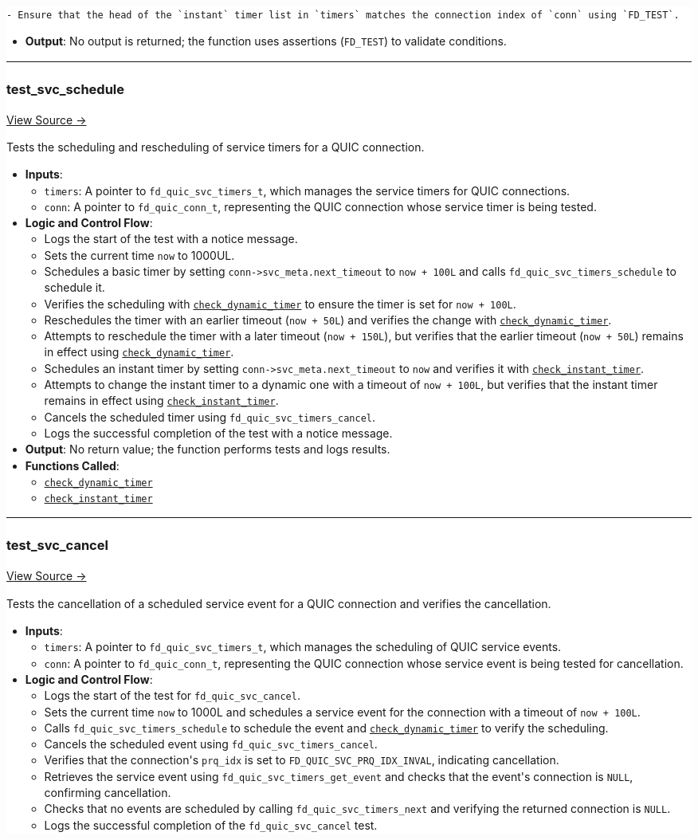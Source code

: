     - Ensure that the head of the `instant` timer list in `timers` matches the connection index of `conn` using `FD_TEST`.
- **Output**: No output is returned; the function uses assertions (`FD_TEST`) to validate conditions.


---
### test\_svc\_schedule
[View Source →](<../../../../../../src/waltz/quic/tests/test_quic_svc_q.c#L68>)

Tests the scheduling and rescheduling of service timers for a QUIC connection.
- **Inputs**:
    - `timers`: A pointer to `fd_quic_svc_timers_t`, which manages the service timers for QUIC connections.
    - `conn`: A pointer to `fd_quic_conn_t`, representing the QUIC connection whose service timer is being tested.
- **Logic and Control Flow**:
    - Logs the start of the test with a notice message.
    - Sets the current time `now` to 1000UL.
    - Schedules a basic timer by setting `conn->svc_meta.next_timeout` to `now + 100L` and calls `fd_quic_svc_timers_schedule` to schedule it.
    - Verifies the scheduling with [`check_dynamic_timer`](<#check_dynamic_timer>) to ensure the timer is set for `now + 100L`.
    - Reschedules the timer with an earlier timeout (`now + 50L`) and verifies the change with [`check_dynamic_timer`](<#check_dynamic_timer>).
    - Attempts to reschedule the timer with a later timeout (`now + 150L`), but verifies that the earlier timeout (`now + 50L`) remains in effect using [`check_dynamic_timer`](<#check_dynamic_timer>).
    - Schedules an instant timer by setting `conn->svc_meta.next_timeout` to `now` and verifies it with [`check_instant_timer`](<#check_instant_timer>).
    - Attempts to change the instant timer to a dynamic one with a timeout of `now + 100L`, but verifies that the instant timer remains in effect using [`check_instant_timer`](<#check_instant_timer>).
    - Cancels the scheduled timer using `fd_quic_svc_timers_cancel`.
    - Logs the successful completion of the test with a notice message.
- **Output**: No return value; the function performs tests and logs results.
- **Functions Called**:
    - [`check_dynamic_timer`](<#check_dynamic_timer>)
    - [`check_instant_timer`](<#check_instant_timer>)


---
### test\_svc\_cancel
[View Source →](<../../../../../../src/waltz/quic/tests/test_quic_svc_q.c#L104>)

Tests the cancellation of a scheduled service event for a QUIC connection and verifies the cancellation.
- **Inputs**:
    - `timers`: A pointer to `fd_quic_svc_timers_t`, which manages the scheduling of QUIC service events.
    - `conn`: A pointer to `fd_quic_conn_t`, representing the QUIC connection whose service event is being tested for cancellation.
- **Logic and Control Flow**:
    - Logs the start of the test for `fd_quic_svc_cancel`.
    - Sets the current time `now` to 1000L and schedules a service event for the connection with a timeout of `now + 100L`.
    - Calls `fd_quic_svc_timers_schedule` to schedule the event and [`check_dynamic_timer`](<#check_dynamic_timer>) to verify the scheduling.
    - Cancels the scheduled event using `fd_quic_svc_timers_cancel`.
    - Verifies that the connection's `prq_idx` is set to `FD_QUIC_SVC_PRQ_IDX_INVAL`, indicating cancellation.
    - Retrieves the service event using `fd_quic_svc_timers_get_event` and checks that the event's connection is `NULL`, confirming cancellation.
    - Checks that no events are scheduled by calling `fd_quic_svc_timers_next` and verifying the returned connection is `NULL`.
    - Logs the successful completion of the `fd_quic_svc_cancel` test.